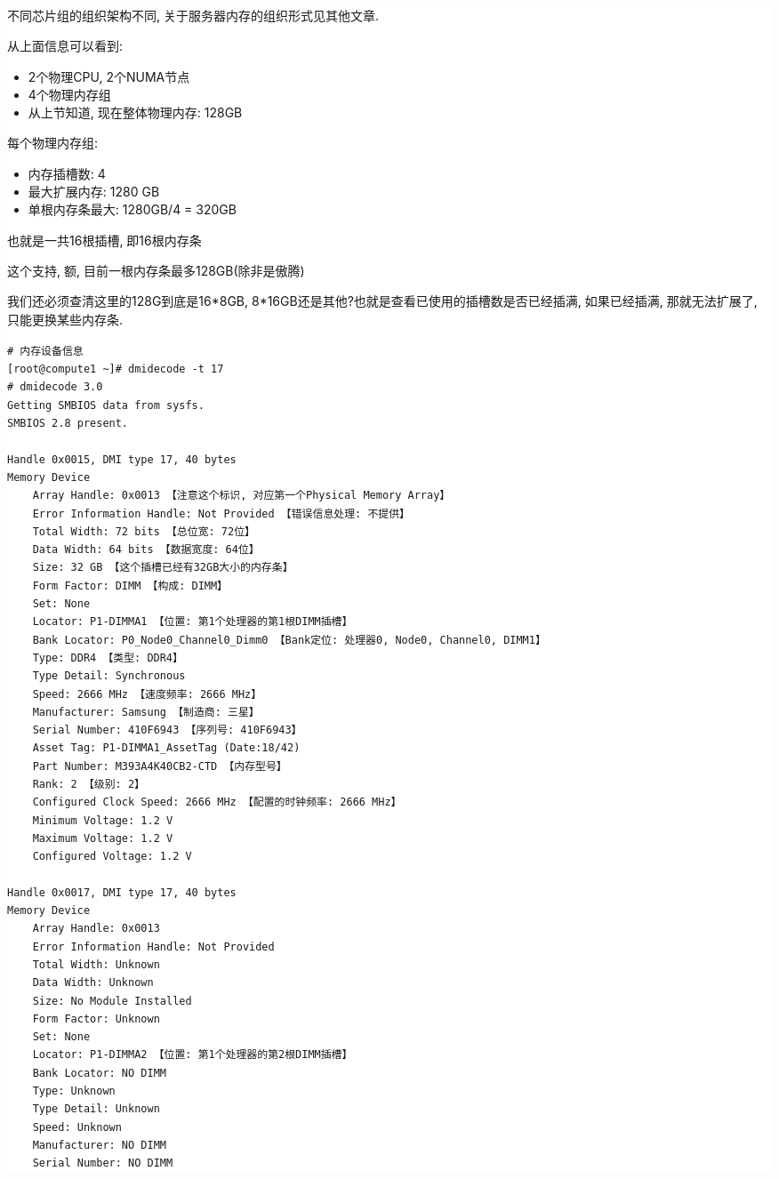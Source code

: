 
不同芯片组的组织架构不同, 关于服务器内存的组织形式见其他文章.

从上面信息可以看到:

- 2个物理CPU, 2个NUMA节点
- 4个物理内存组
- 从上节知道, 现在整体物理内存: 128GB

每个物理内存组:

- 内存插槽数: 4
- 最大扩展内存: 1280 GB
- 单根内存条最大: 1280GB/4 = 320GB

也就是一共16根插槽, 即16根内存条

这个支持, 额, 目前一根内存条最多128GB(除非是傲腾)

我们还必须查清这里的128G到底是16\*8GB, 8\*16GB还是其他?也就是查看已使用的插槽数是否已经插满, 如果已经插满, 那就无法扩展了, 只能更换某些内存条.

```
# 内存设备信息
[root@compute1 ~]# dmidecode -t 17
# dmidecode 3.0
Getting SMBIOS data from sysfs.
SMBIOS 2.8 present.

Handle 0x0015, DMI type 17, 40 bytes
Memory Device
	Array Handle: 0x0013 【注意这个标识, 对应第一个Physical Memory Array】
	Error Information Handle: Not Provided 【错误信息处理: 不提供】
	Total Width: 72 bits 【总位宽: 72位】
	Data Width: 64 bits 【数据宽度: 64位】
	Size: 32 GB 【这个插槽已经有32GB大小的内存条】
	Form Factor: DIMM 【构成: DIMM】
	Set: None
	Locator: P1-DIMMA1 【位置: 第1个处理器的第1根DIMM插槽】
	Bank Locator: P0_Node0_Channel0_Dimm0 【Bank定位: 处理器0, Node0, Channel0, DIMM1】
	Type: DDR4 【类型: DDR4】
	Type Detail: Synchronous
	Speed: 2666 MHz 【速度频率: 2666 MHz】
	Manufacturer: Samsung 【制造商: 三星】
	Serial Number: 410F6943 【序列号: 410F6943】
	Asset Tag: P1-DIMMA1_AssetTag (Date:18/42)
	Part Number: M393A4K40CB2-CTD 【内存型号】
	Rank: 2 【级别: 2】
	Configured Clock Speed: 2666 MHz 【配置的时钟频率: 2666 MHz】
	Minimum Voltage: 1.2 V
	Maximum Voltage: 1.2 V
	Configured Voltage: 1.2 V

Handle 0x0017, DMI type 17, 40 bytes
Memory Device
	Array Handle: 0x0013
	Error Information Handle: Not Provided
	Total Width: Unknown
	Data Width: Unknown
	Size: No Module Installed
	Form Factor: Unknown
	Set: None
	Locator: P1-DIMMA2 【位置: 第1个处理器的第2根DIMM插槽】
	Bank Locator: NO DIMM
	Type: Unknown
	Type Detail: Unknown
	Speed: Unknown
	Manufacturer: NO DIMM
	Serial Number: NO DIMM
```